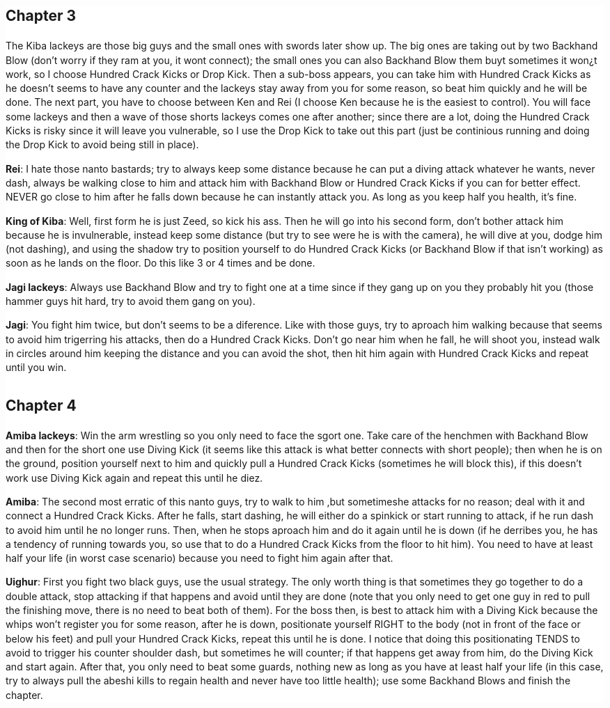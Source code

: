 ## Chapter 3

The Kiba lackeys are those big guys and the small ones with swords later show up. The big ones are taking out by two Backhand Blow (don’t worry if they ram at you, it wont connect); the small ones you can also Backhand Blow them buyt sometimes it won¿t work, so I choose Hundred Crack Kicks or Drop Kick. Then a sub-boss appears, you can take him with Hundred Crack Kicks as he doesn’t seems to have any counter and the lackeys stay away from you for some reason, so beat him quickly and he will be done.
The next part, you have to choose between Ken and Rei (I choose Ken because he is the easiest to control). You will face some lackeys and then a wave of those shorts lackeys comes one after another; since there are a lot, doing the Hundred Crack Kicks is risky since it will leave you vulnerable, so I use the Drop Kick to take out this part (just be continious running and doing the Drop Kick to avoid being still in place).

**Rei**: I hate those nanto bastards; try to always keep some distance because he can put a diving attack whatever he wants, never dash, always be walking close to him and attack him with Backhand Blow or Hundred Crack Kicks if you can for better effect. NEVER go close to him after he falls down because he can instantly attack you. As long as you keep half you health, it’s fine.

**King of Kiba**: Well, first form he is just Zeed, so kick his ass. Then he will go into his second form, don’t bother attack him because he is invulnerable, instead keep some distance (but try to see were he is with the camera), he will dive at you, dodge him (not dashing), and using the shadow try to position yourself to do Hundred Crack Kicks (or Backhand Blow if that isn’t working) as soon as he lands on the floor. Do this like 3 or 4 times and be done.

**Jagi lackeys**: Always use Backhand Blow and try to fight one at a time since if they gang up on you they probably hit you (those hammer guys hit hard, try to avoid them gang on you).

**Jagi**: You fight him twice, but don’t seems to be a diference. Like with those guys, try to aproach him walking because that seems to avoid him trigerring his attacks, then do a Hundred Crack Kicks. Don’t go near him when he fall, he will shoot you, instead walk in circles around him keeping the distance and you can avoid the shot, then hit him again with Hundred Crack Kicks and repeat until you win.

## Chapter 4

**Amiba lackeys**: Win the arm wrestling so you only need to face the sgort one. Take care of the henchmen with Backhand Blow and then for the short one use Diving Kick (it seems like this attack is what better connects with short people); then when he is on the ground, position yourself next to him and quickly pull a Hundred Crack Kicks (sometimes he will block this), if this doesn’t work use Diving Kick again and repeat this until he diez.

**Amiba**: The second most erratic of this nanto guys, try to walk to him ,but sometimeshe attacks for no reason; deal with it and connect a Hundred Crack Kicks. After he falls, start dashing, he will either do a spinkick or start running to attack, if he run dash to avoid him until he no longer runs. Then, when he stops aproach him and do it again until he is down (if he derribes you, he has a tendency of running towards you, so use that to do a Hundred Crack Kicks from the floor to hit him). You need to have at least half your life (in worst case scenario) because you need to fight him again after that.

**Uighur**: First you fight two black guys, use the usual strategy. The only worth thing is that sometimes they go together to do a double attack, stop attacking if that happens and avoid until they are done (note that you only need to get one guy in red to pull the finishing move, there is no need to beat both of them). For the boss then, is best to attack him with a Diving Kick because the whips won’t register you for some reason, after he is down, positionate yourself RIGHT to the body (not in front of the face or below his feet) and pull your Hundred Crack Kicks, repeat this until he is done. I notice that doing this positionating TENDS to avoid to trigger his counter shoulder dash, but sometimes he will counter; if that happens get away from him, do the Diving Kick and start again. After that, you only need to beat some guards, nothing new as long as you have at least half your life (in this case, try to always pull the abeshi kills to regain health and never have too little health); use some Backhand Blows and finish the chapter.

